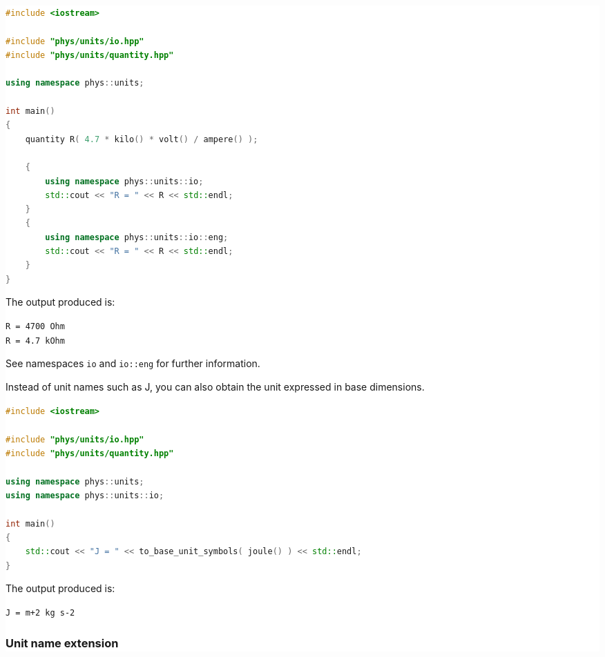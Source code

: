 ```C++
#include <iostream>

#include "phys/units/io.hpp"
#include "phys/units/quantity.hpp"

using namespace phys::units;

int main()
{
    quantity R( 4.7 * kilo() * volt() / ampere() );

    {
        using namespace phys::units::io;
        std::cout << "R = " << R << std::endl;
    }
    {
        using namespace phys::units::io::eng;
        std::cout << "R = " << R << std::endl;
    }
}
```

The output produced is:

```Text
R = 4700 Ohm
R = 4.7 kOhm
```

See namespaces `io` and `io::eng` for further information.

Instead of unit names such as J, you can also obtain the unit expressed in base dimensions.

```C++
#include <iostream>

#include "phys/units/io.hpp"
#include "phys/units/quantity.hpp"

using namespace phys::units;
using namespace phys::units::io;

int main()
{
    std::cout << "J = " << to_base_unit_symbols( joule() ) << std::endl;
}
```

The output produced is:

```Text
J = m+2 kg s-2
```

### Unit name extension
